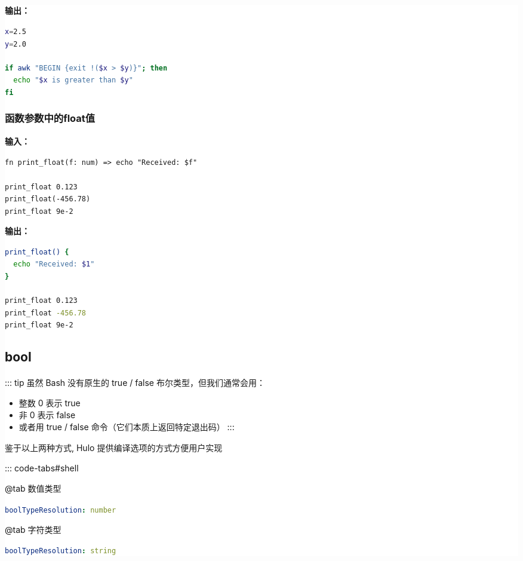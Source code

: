 **输出：**
```bash :no-line-numbers
x=2.5
y=2.0

if awk "BEGIN {exit !($x > $y)}"; then
  echo "$x is greater than $y"
fi
```

### 函数参数中的float值

**输入：**
```hulo :no-line-numbers
fn print_float(f: num) => echo "Received: $f"

print_float 0.123
print_float(-456.78)
print_float 9e-2
```

**输出：**
```bash :no-line-numbers
print_float() {
  echo "Received: $1"
}

print_float 0.123
print_float -456.78
print_float 9e-2
```

## bool

::: tip
虽然 Bash 没有原生的 true / false 布尔类型，但我们通常会用：
* 整数 0 表示 true
* 非 0 表示 false
* 或者用 true / false 命令（它们本质上返回特定退出码）
:::

鉴于以上两种方式, Hulo 提供编译选项的方式方便用户实现

::: code-tabs#shell

@tab 数值类型

```yaml title="huloc.yaml" :no-line-numbers
boolTypeResolution: number
```

@tab 字符类型

```yaml title="huloc.yaml" :no-line-numbers
boolTypeResolution: string
```
